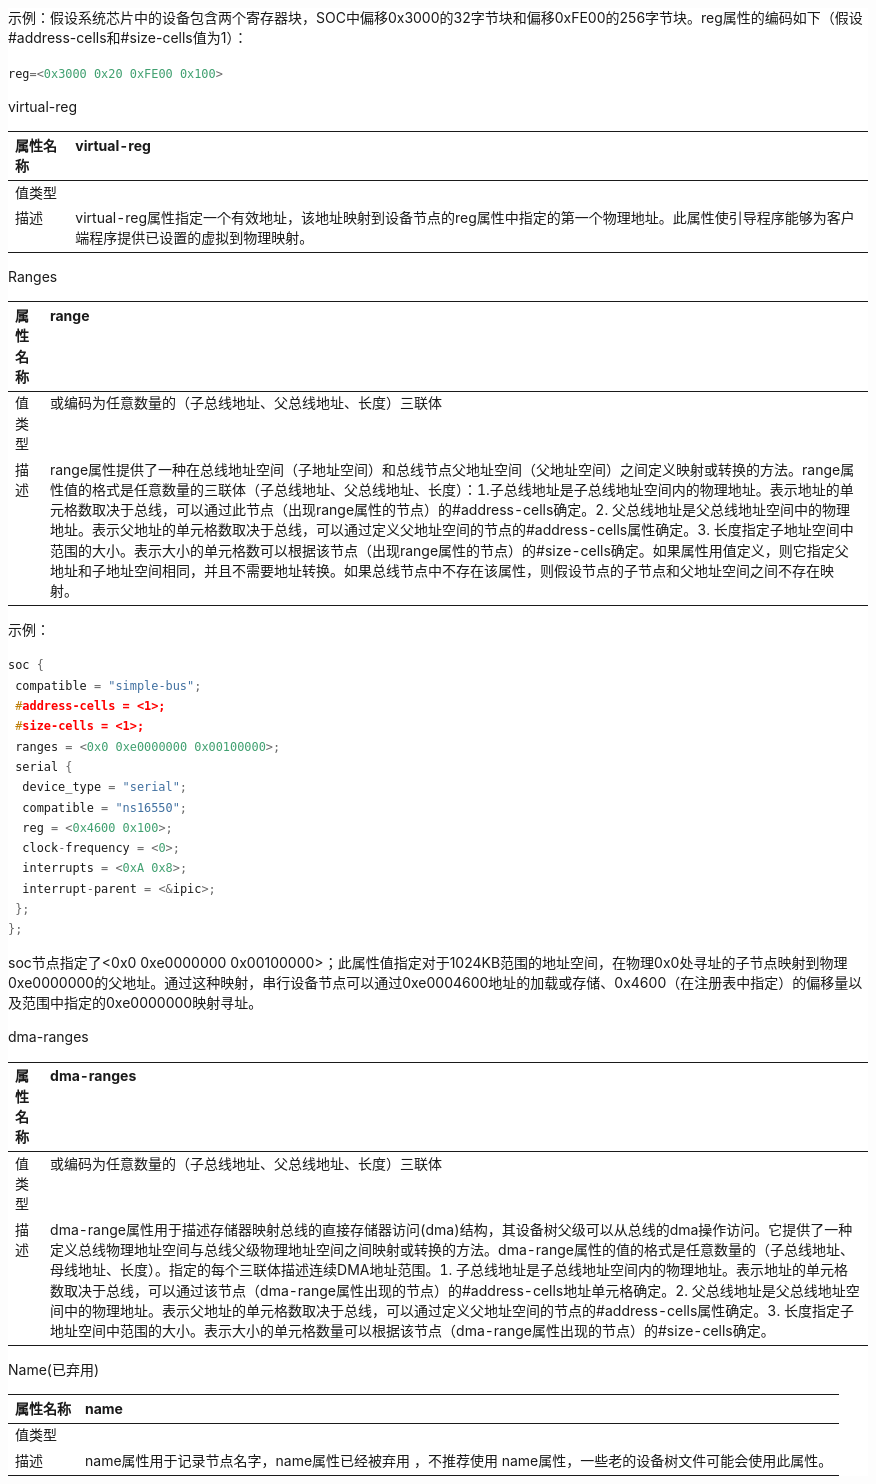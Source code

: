 示例：假设系统芯片中的设备包含两个寄存器块，SOC中偏移0x3000的32字节块和偏移0xFE00的256字节块。reg属性的编码如下（假设#address-cells和#size-cells值为1）：

~~~ c
reg=<0x3000 0x20 0xFE00 0x100>
~~~

virtual-reg

| 属性名称 | virtual-reg                                                  |
| :------- | :----------------------------------------------------------- |
| 值类型   | <u32>                                                        |
| 描述     | virtual-reg属性指定一个有效地址，该地址映射到设备节点的reg属性中指定的第一个物理地址。此属性使引导程序能够为客户端程序提供已设置的虚拟到物理映射。 |

Ranges

| 属性名称 | range                                                        |
| :------- | :----------------------------------------------------------- |
| 值类型   | <empty>或编码为任意数量的（子总线地址、父总线地址、长度）三联体 |
| 描述     | range属性提供了一种在总线地址空间（子地址空间）和总线节点父地址空间（父地址空间）之间定义映射或转换的方法。range属性值的格式是任意数量的三联体（子总线地址、父总线地址、长度）：1.子总线地址是子总线地址空间内的物理地址。表示地址的单元格数取决于总线，可以通过此节点（出现range属性的节点）的#address-cells确定。2. 父总线地址是父总线地址空间中的物理地址。表示父地址的单元格数取决于总线，可以通过定义父地址空间的节点的#address-cells属性确定。3. 长度指定子地址空间中范围的大小。表示大小的单元格数可以根据该节点（出现range属性的节点）的#size-cells确定。如果属性用值定义，则它指定父地址和子地址空间相同，并且不需要地址转换。如果总线节点中不存在该属性，则假设节点的子节点和父地址空间之间不存在映射。 |

示例：

~~~ c
soc {
 compatible = "simple-bus";
 #address-cells = <1>;
 #size-cells = <1>;
 ranges = <0x0 0xe0000000 0x00100000>;
 serial {
  device_type = "serial";
  compatible = "ns16550";
  reg = <0x4600 0x100>;
  clock-frequency = <0>;
  interrupts = <0xA 0x8>;
  interrupt-parent = <&ipic>;
 };
};
~~~

soc节点指定了<0x0 0xe0000000 0x00100000>；此属性值指定对于1024KB范围的地址空间，在物理0x0处寻址的子节点映射到物理0xe0000000的父地址。通过这种映射，串行设备节点可以通过0xe0004600地址的加载或存储、0x4600（在注册表中指定）的偏移量以及范围中指定的0xe0000000映射寻址。

dma-ranges

| 属性名称 | dma-ranges                                                   |
| :------- | :----------------------------------------------------------- |
| 值类型   | <empty>或编码为任意数量的（子总线地址、父总线地址、长度）三联体 |
| 描述     | dma-range属性用于描述存储器映射总线的直接存储器访问(dma)结构，其设备树父级可以从总线的dma操作访问。它提供了一种定义总线物理地址空间与总线父级物理地址空间之间映射或转换的方法。dma-range属性的值的格式是任意数量的（子总线地址、母线地址、长度）。指定的每个三联体描述连续DMA地址范围。1. 子总线地址是子总线地址空间内的物理地址。表示地址的单元格数取决于总线，可以通过该节点（dma-range属性出现的节点）的#address-cells地址单元格确定。2. 父总线地址是父总线地址空间中的物理地址。表示父地址的单元格数取决于总线，可以通过定义父地址空间的节点的#address-cells属性确定。3. 长度指定子地址空间中范围的大小。表示大小的单元格数量可以根据该节点（dma-range属性出现的节点）的#size-cells确定。 |

Name(已弃用)

| 属性名称 | name                                                         |
| :------- | :----------------------------------------------------------- |
| 值类型   | <string>                                                     |
| 描述     | name属性用于记录节点名字，name属性已经被弃用 ，不推荐使用 name属性，一些老的设备树文件可能会使用此属性。 |

